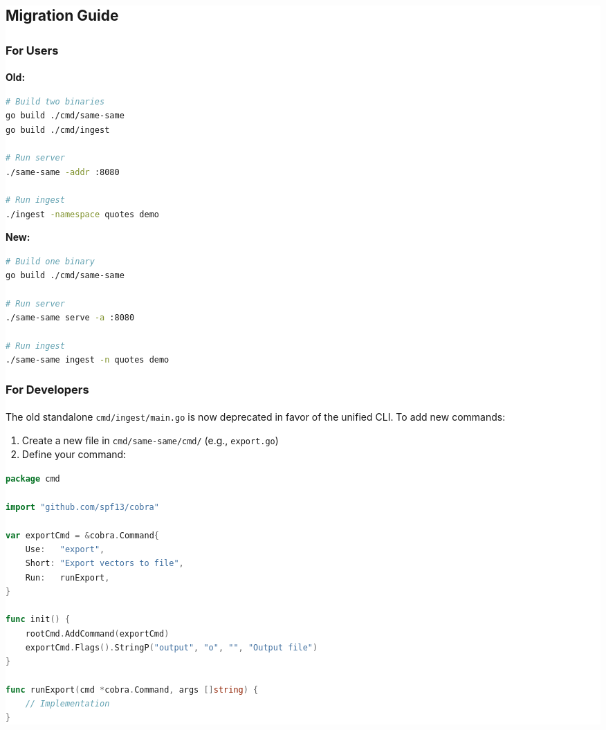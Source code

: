 ## Migration Guide

### For Users

**Old:**
```bash
# Build two binaries
go build ./cmd/same-same
go build ./cmd/ingest

# Run server
./same-same -addr :8080

# Run ingest
./ingest -namespace quotes demo
```

**New:**
```bash
# Build one binary
go build ./cmd/same-same

# Run server
./same-same serve -a :8080

# Run ingest
./same-same ingest -n quotes demo
```

### For Developers

The old standalone `cmd/ingest/main.go` is now deprecated in favor of the unified CLI. To add new commands:

1. Create a new file in `cmd/same-same/cmd/` (e.g., `export.go`)
2. Define your command:

```go
package cmd

import "github.com/spf13/cobra"

var exportCmd = &cobra.Command{
    Use:   "export",
    Short: "Export vectors to file",
    Run:   runExport,
}

func init() {
    rootCmd.AddCommand(exportCmd)
    exportCmd.Flags().StringP("output", "o", "", "Output file")
}

func runExport(cmd *cobra.Command, args []string) {
    // Implementation
}
```

